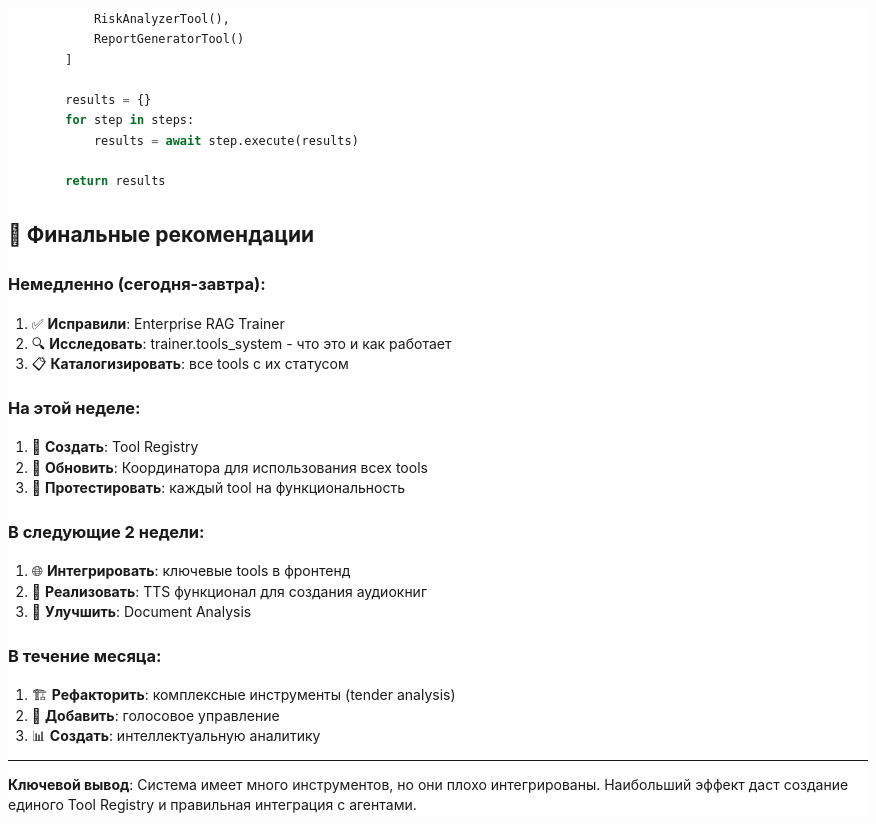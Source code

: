 ```python
            RiskAnalyzerTool(),
            ReportGeneratorTool()
        ]
        
        results = {}
        for step in steps:
            results = await step.execute(results)
        
        return results
```

## 🎯 Финальные рекомендации

### **Немедленно** (сегодня-завтра):
1. ✅ **Исправили**: Enterprise RAG Trainer
2. 🔍 **Исследовать**: trainer.tools_system - что это и как работает
3. 📋 **Каталогизировать**: все tools с их статусом

### **На этой неделе**:
1. 🧰 **Создать**: Tool Registry
2. 🤖 **Обновить**: Координатора для использования всех tools
3. 🧪 **Протестировать**: каждый tool на функциональность

### **В следующие 2 недели**:
1. 🌐 **Интегрировать**: ключевые tools в фронтенд
2. 🎵 **Реализовать**: TTS функционал для создания аудиокниг
3. 📄 **Улучшить**: Document Analysis

### **В течение месяца**:
1. 🏗️ **Рефакторить**: комплексные инструменты (tender analysis)
2. 🎤 **Добавить**: голосовое управление
3. 📊 **Создать**: интеллектуальную аналитику

---

**Ключевой вывод**: Система имеет много инструментов, но они плохо интегрированы. Наибольший эффект даст создание единого Tool Registry и правильная интеграция с агентами.